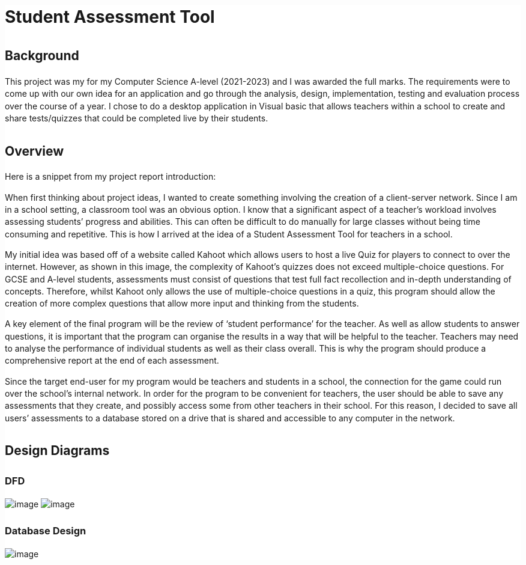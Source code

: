 # Student Assessment Tool
 
## Background
This project was my for my Computer Science A-level (2021-2023) and I was awarded the full marks.
The requirements were to come up with our own idea for an application and go through the analysis, design, implementation, testing and evaluation process over the course of a year. 
I chose to do a desktop application in Visual basic that allows teachers within a school to create and share tests/quizzes that could be completed live by their students. 

## Overview
Here is a snippet from my project report introduction:

When first thinking about project ideas, I wanted to create something involving the creation of a client-server network. Since I am in a school setting, a classroom tool was an obvious option. I know that a significant aspect of a teacher’s workload involves assessing students’ progress and abilities. This can often be difficult to do manually for large classes without being time consuming and repetitive. This is how I arrived at the idea of a Student Assessment Tool for teachers in a school.

My initial idea was based off of a website called Kahoot which allows users to host a live Quiz for players to connect to over the internet. However, as shown in this image, the complexity of Kahoot’s quizzes does not exceed multiple-choice questions. For GCSE and A-level students, assessments must consist of questions that test full fact recollection and in-depth understanding of concepts. Therefore, whilst Kahoot only allows the use of multiple-choice questions in a quiz, this program should allow the creation of more complex questions that allow more input and thinking from the students.

A key element of the final program will be the review of ‘student performance’ for the teacher. As well as allow students to answer questions, it is important that the program can organise the results in a way that will be helpful to the teacher. Teachers may need to analyse the performance of individual students as well as their class overall. This is why the program should produce a comprehensive report at the end of each assessment. 

Since the target end-user for my program would be teachers and students in a school, the connection for the game could run over the school’s internal network. In order for the program to be convenient for teachers, the user should be able to save any assessments that they create, and possibly access some from other teachers in their school. For this reason, I decided to save all users’ assessments to a database stored on a drive that is shared and accessible to any computer in the network.


## Design Diagrams

### DFD 
![image](https://github.com/user-attachments/assets/73cdaecd-d482-4573-b054-3b14717dd415)
![image](https://github.com/user-attachments/assets/59e20e24-a0ee-4e08-9290-05f8c59cae11)

### Database Design
![image](https://github.com/user-attachments/assets/370366da-76ae-42b7-89f7-6ca6b86a8031)


